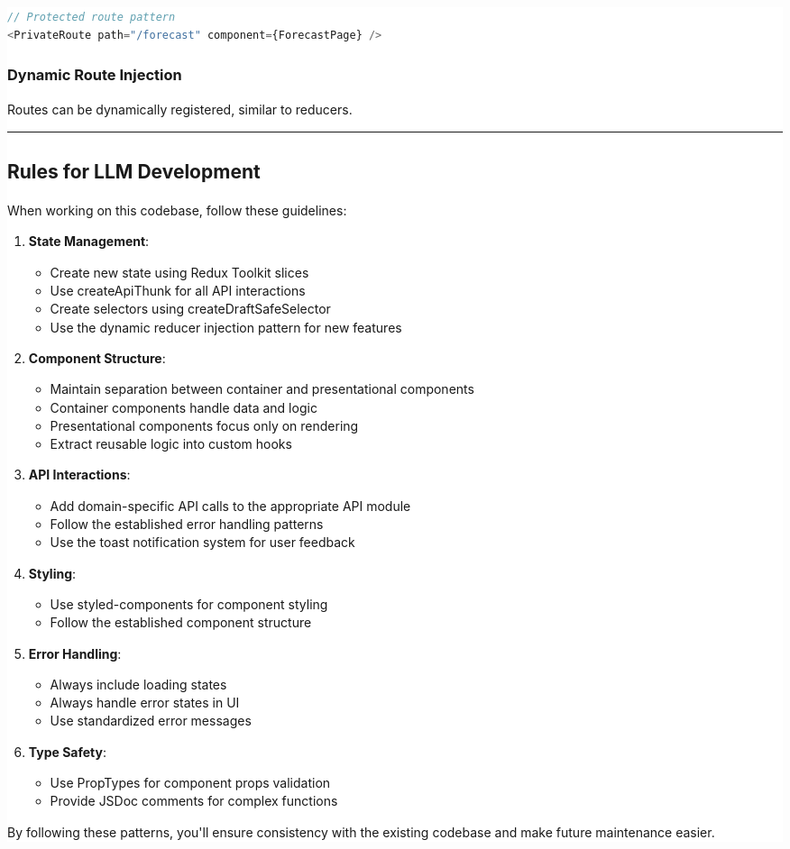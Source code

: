 ```javascript
// Protected route pattern
<PrivateRoute path="/forecast" component={ForecastPage} />
```

### Dynamic Route Injection

Routes can be dynamically registered, similar to reducers.

---

## Rules for LLM Development

When working on this codebase, follow these guidelines:

1. **State Management**:
   - Create new state using Redux Toolkit slices
   - Use createApiThunk for all API interactions
   - Create selectors using createDraftSafeSelector
   - Use the dynamic reducer injection pattern for new features

2. **Component Structure**:
   - Maintain separation between container and presentational components
   - Container components handle data and logic
   - Presentational components focus only on rendering
   - Extract reusable logic into custom hooks

3. **API Interactions**:
   - Add domain-specific API calls to the appropriate API module
   - Follow the established error handling patterns
   - Use the toast notification system for user feedback

4. **Styling**:
   - Use styled-components for component styling
   - Follow the established component structure

5. **Error Handling**:
   - Always include loading states
   - Always handle error states in UI
   - Use standardized error messages

6. **Type Safety**:
   - Use PropTypes for component props validation
   - Provide JSDoc comments for complex functions

By following these patterns, you'll ensure consistency with the existing codebase and make future maintenance easier.